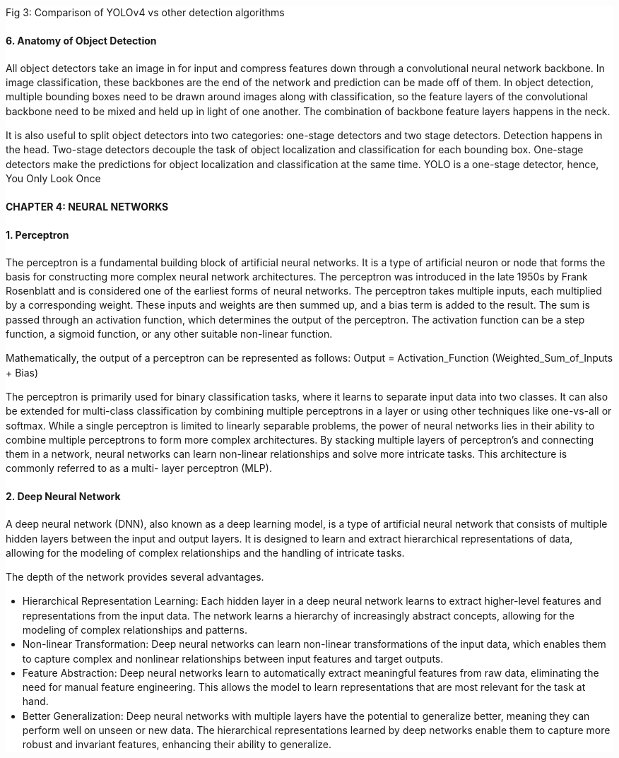 Fig 3: Comparison of YOLOv4 vs other detection algorithms 

#### 6. Anatomy of Object Detection 

All object detectors take an image in for input and compress features down through a convolutional neural network backbone. In image classification, these backbones are the end of the network and prediction can be made off of them. In object detection, multiple bounding boxes need to be drawn around images along with classification, so the feature layers of the convolutional backbone need to be mixed and held up in light of one another. The combination of backbone feature layers happens in the neck. 

It is also useful to split object detectors into two categories: one-stage detectors and two stage detectors.  Detection  happens  in  the  head.  Two-stage  detectors  decouple  the  task  of  object localization and classification for each bounding box. One-stage detectors make the predictions for object localization and classification at the same time. YOLO is a one-stage detector, hence, You Only Look Once 

#### CHAPTER 4:  NEURAL NETWORKS 

#### 1. Perceptron 

The perceptron is a fundamental building block of artificial neural networks. It is a type of artificial neuron or node that forms the basis for constructing more complex neural network architectures. The perceptron was introduced in the late 1950s by Frank Rosenblatt and is considered one of the earliest forms of neural networks. The perceptron takes multiple inputs, each multiplied by a corresponding weight. These inputs and weights are then summed up, and a bias term is added to the result. The sum is passed through an activation function, which determines the output of the perceptron. The activation function can be a step function, a sigmoid function, or any other suitable non-linear function. 

Mathematically, the output of a perceptron can be represented as follows: Output = Activation\_Function (Weighted\_Sum\_of\_Inputs + Bias) 

The perceptron is primarily used for binary classification tasks, where it learns to separate input data into two classes. It can also be extended for multi-class classification by combining multiple perceptrons  in  a  layer  or  using  other  techniques  like  one-vs-all  or  softmax.  While  a  single perceptron is limited to linearly separable problems, the power of neural networks lies in their ability to combine multiple perceptrons to form more complex architectures. By stacking multiple layers of perceptron’s and connecting them in a network, neural networks can learn non-linear relationships and solve more intricate tasks. This architecture is commonly referred to as a multi- layer perceptron (MLP). 

#### 2. Deep Neural Network 

A deep neural network (DNN), also known as a deep learning model, is a type of artificial neural network that consists of multiple hidden layers between the input and output layers. It is designed to learn and extract hierarchical representations of data, allowing for the modeling of complex relationships and the handling of intricate tasks. 

The depth of the network provides several advantages. 

- Hierarchical Representation Learning: Each hidden layer in a deep neural network learns to extract higher-level features and representations from the input data. The network learns a hierarchy of increasingly abstract concepts, allowing for the modeling of complex relationships and patterns. 
- Non-linear Transformation: Deep neural networks can learn non-linear transformations of the input data, which enables them to capture complex and nonlinear relationships between input features and target outputs. 
- Feature Abstraction: Deep neural networks learn to automatically extract meaningful features from raw data, eliminating the need for manual feature engineering. This allows the model to learn representations that are most relevant for the task at hand. 
- Better Generalization:  Deep neural networks with multiple layers have the potential to generalize better, meaning they can perform well on unseen or new data. The hierarchical representations learned by deep networks enable them to capture more robust and invariant features, enhancing their ability to generalize. 
